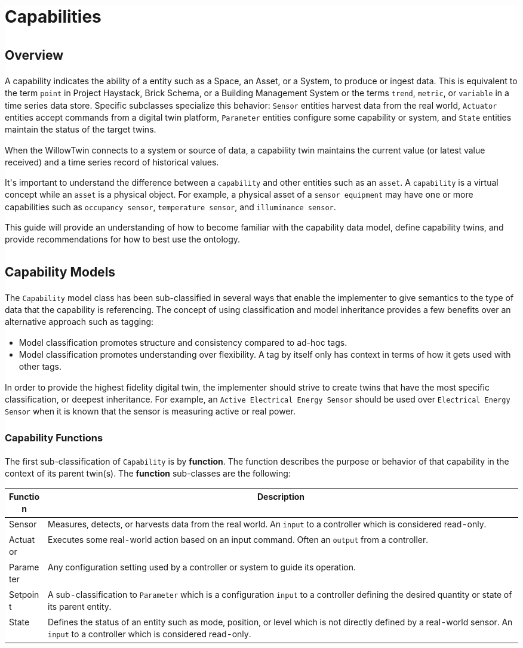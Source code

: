 # Capabilities

## Overview

A capability indicates the ability of a entity such as a Space, an Asset, or a System, to produce or ingest data. This is equivalent to the term `point` in Project Haystack, Brick Schema, or a Building Management System or the terms `trend`, `metric`, or `variable` in a time series data store. Specific subclasses specialize this behavior: `Sensor` entities harvest data from the real world, `Actuator` entities accept commands from a digital twin platform, `Parameter` entities configure some capability or system, and `State` entities maintain the status of the target twins.

When the WillowTwin connects to a system or source of data, a capability twin maintains the current value (or latest value received) and a time series record of historical values.

It's important to understand the difference between a `capability` and other entities such as an `asset`. A `capability` is a virtual concept while an `asset` is a physical object. For example, a physical asset of a `sensor equipment` may have one or more capabilities such as `occupancy sensor`, `temperature sensor`, and `illuminance sensor`.

This guide will provide an understanding of how to become familiar with the capability data model, define capability twins, and provide recommendations for how to best use the ontology.

## Capability Models

The `Capability` model class has been sub-classified in several ways that enable the implementer to give semantics to the type of data that the capability is referencing. The concept of using classification and model inheritance provides a few benefits over an alternative approach such as tagging:

* Model classification promotes structure and consistency compared to ad-hoc tags.
* Model classification promotes understanding over flexibility. A tag by itself only has context in terms of how it gets used with other tags.

In order to provide the highest fidelity digital twin, the implementer should strive to create twins that have the most specific classification, or deepest inheritance. For example, an `Active Electrical Energy Sensor` should be used over `Electrical Energy Sensor` when it is known that the sensor is measuring active or real power.

### Capability Functions

The first sub-classification of `Capability` is by **function**. The function describes the purpose or behavior of that capability in the context of its parent twin(s). The **function** sub-classes are the following:

| Function | Description |
| -------- | ----------- |
| Sensor | Measures, detects, or harvests data from the real world. An `input` to a controller which is considered read-only. |
| Actuator | Executes some real-world action based on an input command. Often an `output` from a controller. |
| Parameter | Any configuration setting used by a controller or system to guide its operation. |
| Setpoint | A sub-classification to `Parameter` which is a configuration `input` to a controller defining the desired quantity or state of its parent entity. |
| State | Defines the status of an entity such as mode, position, or level which is not directly defined by a real-world sensor. An `input` to a controller which is considered read-only. |
